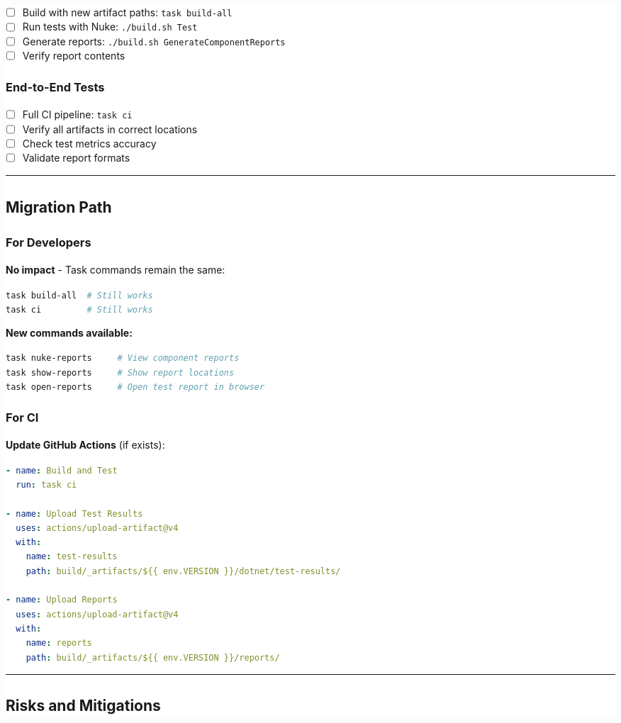- [ ] Build with new artifact paths: `task build-all`
- [ ] Run tests with Nuke: `./build.sh Test`
- [ ] Generate reports: `./build.sh GenerateComponentReports`
- [ ] Verify report contents

### End-to-End Tests

- [ ] Full CI pipeline: `task ci`
- [ ] Verify all artifacts in correct locations
- [ ] Check test metrics accuracy
- [ ] Validate report formats

---

## Migration Path

### For Developers

**No impact** - Task commands remain the same:
```bash
task build-all  # Still works
task ci         # Still works
```

**New commands available:**
```bash
task nuke-reports     # View component reports
task show-reports     # Show report locations
task open-reports     # Open test report in browser
```

### For CI

**Update GitHub Actions** (if exists):
```yaml
- name: Build and Test
  run: task ci

- name: Upload Test Results
  uses: actions/upload-artifact@v4
  with:
    name: test-results
    path: build/_artifacts/${{ env.VERSION }}/dotnet/test-results/
    
- name: Upload Reports
  uses: actions/upload-artifact@v4
  with:
    name: reports
    path: build/_artifacts/${{ env.VERSION }}/reports/
```

---

## Risks and Mitigations
